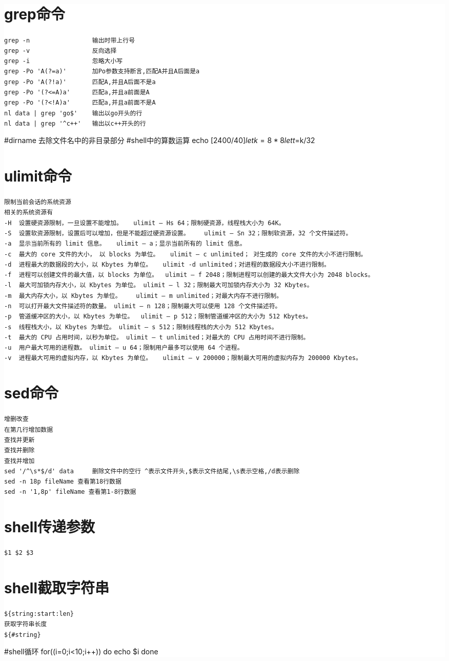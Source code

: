 # grep命令
    grep -n                 输出时带上行号
    grep -v                 反向选择
    grep -i                 忽略大小写
    grep -Po 'A(?=a)'       加Po参数支持断言,匹配A并且A后面是a
    grep -Po 'A(?!a)'       匹配A,并且A后面不是a
    grep -Po '(?<=A)a'      匹配a,并且a前面是A
    grep -Po '(?<!A)a'      匹配a,并且a前面不是A
    nl data | grep 'go$'    输出以go开头的行
    nl data | grep '^c++'   输出以c++开头的行
#dirname
    去除文件名中的非目录部分
#shell中的算数运算
    echo $[2400/40]
    let k=8*8
    let t=$k/32
# ulimit命令
    限制当前会话的系统资源
    相关的系统资源有
    -H	设置硬资源限制，一旦设置不能增加。	ulimit – Hs 64；限制硬资源，线程栈大小为 64K。
    -S	设置软资源限制，设置后可以增加，但是不能超过硬资源设置。	ulimit – Sn 32；限制软资源，32 个文件描述符。
    -a	显示当前所有的 limit 信息。	ulimit – a；显示当前所有的 limit 信息。
    -c	最大的 core 文件的大小， 以 blocks 为单位。	ulimit – c unlimited； 对生成的 core 文件的大小不进行限制。
    -d	进程最大的数据段的大小，以 Kbytes 为单位。	ulimit -d unlimited；对进程的数据段大小不进行限制。
    -f	进程可以创建文件的最大值，以 blocks 为单位。	ulimit – f 2048；限制进程可以创建的最大文件大小为 2048 blocks。
    -l	最大可加锁内存大小，以 Kbytes 为单位。	ulimit – l 32；限制最大可加锁内存大小为 32 Kbytes。
    -m	最大内存大小，以 Kbytes 为单位。	ulimit – m unlimited；对最大内存不进行限制。
    -n	可以打开最大文件描述符的数量。	ulimit – n 128；限制最大可以使用 128 个文件描述符。
    -p	管道缓冲区的大小，以 Kbytes 为单位。	ulimit – p 512；限制管道缓冲区的大小为 512 Kbytes。
    -s	线程栈大小，以 Kbytes 为单位。	ulimit – s 512；限制线程栈的大小为 512 Kbytes。
    -t	最大的 CPU 占用时间，以秒为单位。	ulimit – t unlimited；对最大的 CPU 占用时间不进行限制。
    -u	用户最大可用的进程数。	ulimit – u 64；限制用户最多可以使用 64 个进程。
    -v	进程最大可用的虚拟内存，以 Kbytes 为单位。	ulimit – v 200000；限制最大可用的虚拟内存为 200000 Kbytes。
# sed命令
    增删改查
    在第几行增加数据
    查找并更新
    查找并删除
    查找并增加
    sed '/^\s*$/d' data     删除文件中的空行 ^表示文件开头,$表示文件结尾,\s表示空格,/d表示删除
    sed -n 18p fileName 查看第18行数据
    sed -n '1,8p' fileName 查看第1-8行数据
# shell传递参数
    $1 $2 $3
# shell截取字符串
    ${string:start:len}
    获取字符串长度
    ${#string}
#shell循环
    for((i=0;i<10;i++))
    do
    echo $i
    done
